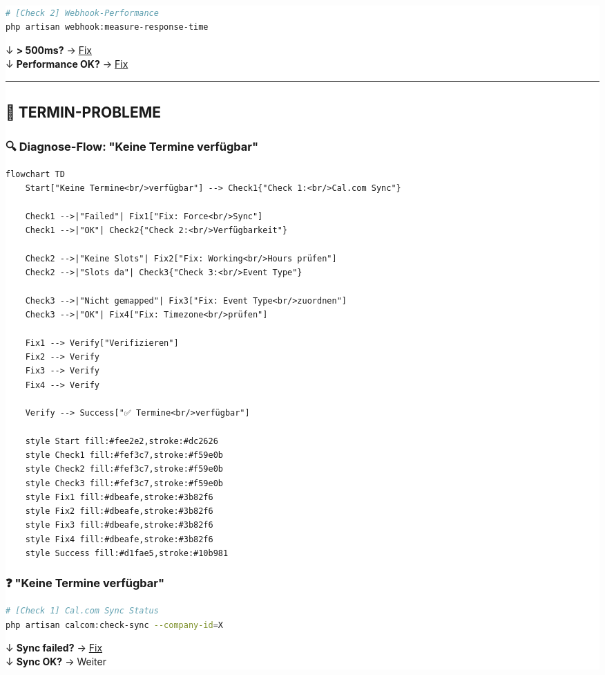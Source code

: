 ```bash
# [Check 2] Webhook-Performance
php artisan webhook:measure-response-time
```
↓ **> 500ms?** → [Fix](#fix-webhook-performance)  
↓ **Performance OK?** → [Fix](#fix-memory-limit)

---

## 📅 TERMIN-PROBLEME

### 🔍 Diagnose-Flow: "Keine Termine verfügbar"

```mermaid
flowchart TD
    Start["Keine Termine<br/>verfügbar"] --> Check1{"Check 1:<br/>Cal.com Sync"}
    
    Check1 -->|"Failed"| Fix1["Fix: Force<br/>Sync"]
    Check1 -->|"OK"| Check2{"Check 2:<br/>Verfügbarkeit"}
    
    Check2 -->|"Keine Slots"| Fix2["Fix: Working<br/>Hours prüfen"]
    Check2 -->|"Slots da"| Check3{"Check 3:<br/>Event Type"}
    
    Check3 -->|"Nicht gemapped"| Fix3["Fix: Event Type<br/>zuordnen"]
    Check3 -->|"OK"| Fix4["Fix: Timezone<br/>prüfen"]
    
    Fix1 --> Verify["Verifizieren"]
    Fix2 --> Verify
    Fix3 --> Verify
    Fix4 --> Verify
    
    Verify --> Success["✅ Termine<br/>verfügbar"]
    
    style Start fill:#fee2e2,stroke:#dc2626
    style Check1 fill:#fef3c7,stroke:#f59e0b
    style Check2 fill:#fef3c7,stroke:#f59e0b
    style Check3 fill:#fef3c7,stroke:#f59e0b
    style Fix1 fill:#dbeafe,stroke:#3b82f6
    style Fix2 fill:#dbeafe,stroke:#3b82f6
    style Fix3 fill:#dbeafe,stroke:#3b82f6
    style Fix4 fill:#dbeafe,stroke:#3b82f6
    style Success fill:#d1fae5,stroke:#10b981
```

### ❓ "Keine Termine verfügbar"
```bash
# [Check 1] Cal.com Sync Status
php artisan calcom:check-sync --company-id=X
```
↓ **Sync failed?** → [Fix](#fix-calcom-sync)  
↓ **Sync OK?** → Weiter
